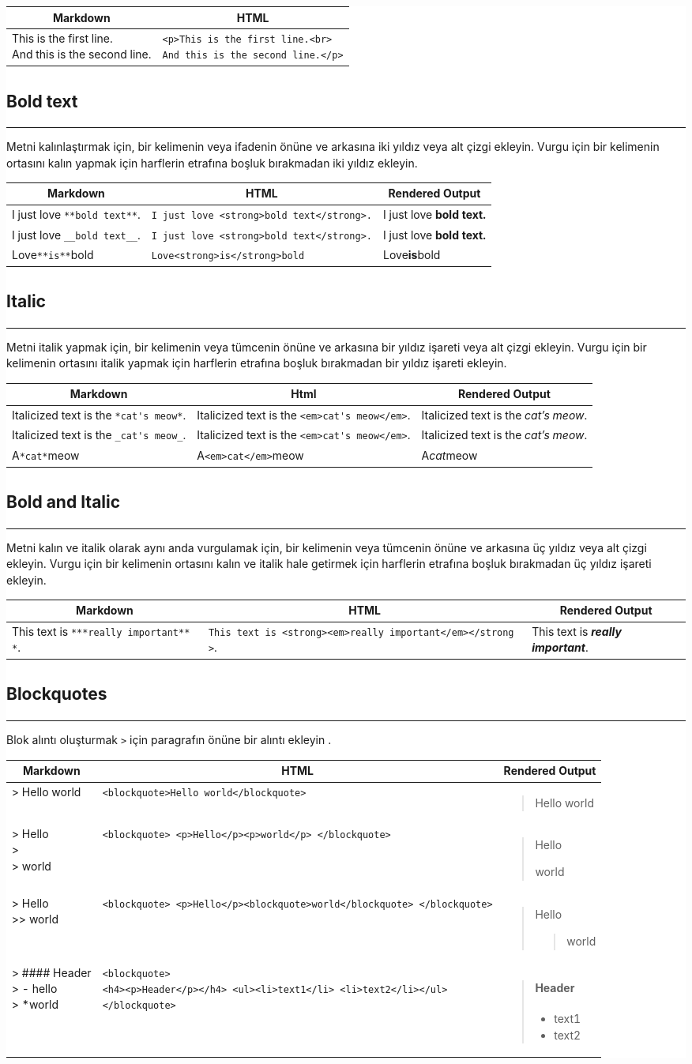 | Markdown | HTML |
|----------|------|
|This is the first line.</br>And this is the second line.|`<p>This is the first line.<br>`</br>`And this is the second line.</p>`|

## Bold text
---
Metni kalınlaştırmak için, bir kelimenin veya ifadenin önüne ve arkasına iki yıldız veya alt çizgi ekleyin. Vurgu için bir kelimenin ortasını kalın yapmak için harflerin etrafına boşluk bırakmadan iki yıldız ekleyin.

| Markdown | HTML | Rendered Output |
|----------|------|-----------------|
|I just love `**bold text**`. | `I just love <strong>bold text</strong>.` | I just love **bold text.**|
|I just love `__bold text__`. | `I just love <strong>bold text</strong>.` | I just love __bold text.__|
|Love`**is**`bold | `Love<strong>is</strong>bold` | Love**is**bold|

## Italic
---
Metni italik yapmak için, bir kelimenin veya tümcenin önüne ve arkasına bir yıldız işareti veya alt çizgi ekleyin. Vurgu için bir kelimenin ortasını italik yapmak için harflerin etrafına boşluk bırakmadan bir yıldız işareti ekleyin.

|Markdown | Html |Rendered Output  |
|---------|------|-----------------|
|Italicized text is the `*cat's meow*`. |Italicized text is the `<em>cat's meow</em>`.|Italicized text is the *cat’s meow*.|
|Italicized text is the `_cat's meow_`. |Italicized text is the `<em>cat's meow</em>`.|Italicized text is the *cat’s meow*.|
|A`*cat*`meow |A`<em>cat</em>`meow|A*cat*meow|
 
## Bold and Italic
---
Metni kalın ve italik olarak aynı anda vurgulamak için, bir kelimenin veya tümcenin önüne ve arkasına üç yıldız veya alt çizgi ekleyin. Vurgu için bir kelimenin ortasını kalın ve italik hale getirmek için harflerin etrafına boşluk bırakmadan üç yıldız işareti ekleyin.

| Markdown | HTML | Rendered Output |
|----------|------|-----------------|
|This text is `***really important***`. | `This text is <strong><em>really important</em></strong>`. | This text is ***really important***.|

## Blockquotes
---
Blok alıntı oluşturmak `>` için paragrafın önüne bir alıntı ekleyin .

| Markdown | HTML | Rendered Output |
|----------|------|-----------------|
|> Hello world | `<blockquote>Hello world</blockquote>` | <blockquote>Hello world</blockquote> |
|> Hello</br>></br>> world | `<blockquote> <p>Hello</p><p>world</p> </blockquote>` | <blockquote><p>Hello</p><p>world</p></blockquote> |
|> Hello</br>>> world | `<blockquote> <p>Hello</p><blockquote>world</blockquote> </blockquote>` | <blockquote><p>Hello</p><blockquote>world</blockquote></blockquote> |
|> #### Header</br>> - hello</br>> *world | `<blockquote>`</br>`<h4><p>Header</p></h4> <ul><li>text1</li> <li>text2</li></ul>`</br>`</blockquote>` | <blockquote><h4><p>Header</p></h4><ul><li>text1</li><li>text2</li></ul></blockquote> |
